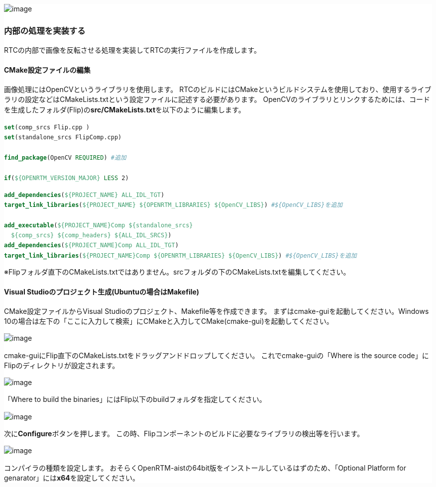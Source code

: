![image](https://user-images.githubusercontent.com/6216077/57679641-cd9ef800-7666-11e9-9f81-f52bf9706b33.png)

### 内部の処理を実装する
RTCの内部で画像を反転させる処理を実装してRTCの実行ファイルを作成します。

#### CMake設定ファイルの編集
画像処理にはOpenCVというライブラリを使用します。
RTCのビルドにはCMakeというビルドシステムを使用しており、使用するライブラリの設定などはCMakeLists.txtという設定ファイルに記述する必要があります。
OpenCVのライブラリとリンクするためには、コードを生成したフォルダ(Flip)の**src/CMakeLists.txt**を以下のように編集します。

```CMake
set(comp_srcs Flip.cpp )
set(standalone_srcs FlipComp.cpp)

find_package(OpenCV REQUIRED) #追加

if(${OPENRTM_VERSION_MAJOR} LESS 2)
```

```CMake
add_dependencies(${PROJECT_NAME} ALL_IDL_TGT)
target_link_libraries(${PROJECT_NAME} ${OPENRTM_LIBRARIES} ${OpenCV_LIBS}) #${OpenCV_LIBS}を追加

add_executable(${PROJECT_NAME}Comp ${standalone_srcs}
  ${comp_srcs} ${comp_headers} ${ALL_IDL_SRCS})
add_dependencies(${PROJECT_NAME}Comp ALL_IDL_TGT)
target_link_libraries(${PROJECT_NAME}Comp ${OPENRTM_LIBRARIES} ${OpenCV_LIBS}) #${OpenCV_LIBS}を追加
```

※Flipフォルダ直下のCMakeLists.txtではありません。srcフォルダの下のCMakeLists.txtを編集してください。

#### Visual Studioのプロジェクト生成(Ubuntuの場合はMakefile)
CMake設定ファイルからVisual Studioのプロジェクト、Makefile等を作成できます。
まずはcmake-guiを起動してください。Windows 10の場合は左下の「ここに入力して検索」にCMakeと入力してCMake(cmake-gui)を起動してください。

![image](https://user-images.githubusercontent.com/6216077/57680534-cd9ff780-7668-11e9-946d-2f01153c077f.png)

cmake-guiにFlip直下のCMakeLists.txtをドラッグアンドドロップしてください。
これでcmake-guiの「Where is the source code」にFlipのディレクトリが設定されます。

![image](https://user-images.githubusercontent.com/6216077/57690618-02b64500-767d-11e9-8ef9-432192ab22d8.png)

「Where to build the binaries」にはFlip以下のbuildフォルダを指定してください。

![image](https://user-images.githubusercontent.com/6216077/57690556-dc90a500-767c-11e9-9397-9a08a689b4f4.png)

次に**Configure**ボタンを押します。
この時、Flipコンポーネントのビルドに必要なライブラリの検出等を行います。

![image](https://user-images.githubusercontent.com/6216077/57690671-1bbef600-767d-11e9-981f-9f7afc884dd0.png)

コンパイラの種類を設定します。
おそらくOpenRTM-aistの64bit版をインストールしているはずのため、「Optional Platform for genarator」には**x64**を設定してください。
